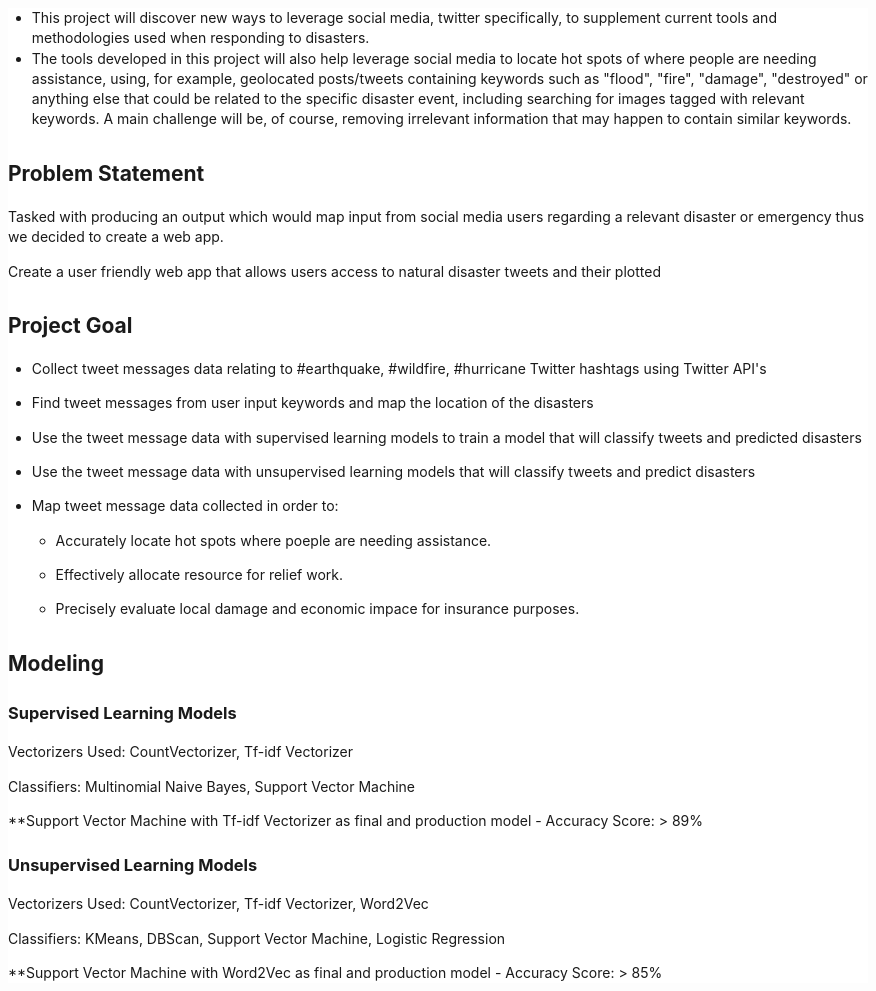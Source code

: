 - This project will discover new ways to leverage social media, twitter specifically, to supplement current tools and methodologies used when responding to disasters.
- The tools developed in this project will also help leverage social media to locate hot spots of where people are needing assistance, using, for example, geolocated posts/tweets containing keywords such as "flood", "fire", "damage", "destroyed" or anything else that could be related to the specific disaster event, including searching for images tagged with relevant keywords. A main challenge will be, of course, removing irrelevant information that may happen to contain similar keywords.

## Problem Statement

Tasked with producing an output which would map input from social media users regarding a relevant disaster or emergency thus we decided to create a web app.

Create a user friendly web app that allows users access to natural disaster tweets and their plotted
## Project Goal

- Collect tweet messages data relating to #earthquake, #wildfire, #hurricane Twitter hashtags using Twitter API's

- Find tweet messages from user input keywords and map the location of the disasters

- Use the tweet message data with supervised learning models to train a model that will classify tweets and predicted disasters

- Use the tweet message data with unsupervised learning models that will classify tweets and predict disasters

- Map tweet message data collected in order to:

  - Accurately locate hot spots where poeple are needing assistance.

  - Effectively allocate resource for relief work.

  - Precisely evaluate local damage and economic impace for insurance purposes.



## Modeling

### Supervised Learning Models

Vectorizers Used: CountVectorizer, Tf-idf Vectorizer

Classifiers: Multinomial Naive Bayes, Support Vector Machine

**Support Vector Machine with Tf-idf Vectorizer as final and production model - Accuracy Score: > 89%

### Unsupervised Learning Models

Vectorizers Used: CountVectorizer, Tf-idf Vectorizer, Word2Vec

Classifiers: KMeans, DBScan, Support Vector Machine, Logistic Regression

**Support Vector Machine with Word2Vec as final and production model - Accuracy Score: > 85%
